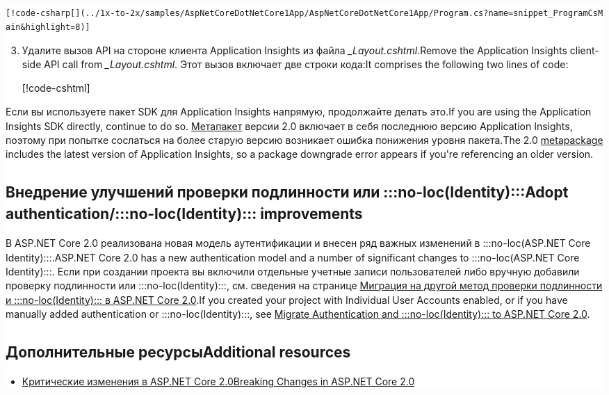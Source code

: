     [!code-csharp[](../1x-to-2x/samples/AspNetCoreDotNetCore1App/AspNetCoreDotNetCore1App/Program.cs?name=snippet_ProgramCsMain&highlight=8)]

3. <span data-ttu-id="88ecd-179">Удалите вызов API на стороне клиента Application Insights из файла *_Layout.cshtml*.</span><span class="sxs-lookup"><span data-stu-id="88ecd-179">Remove the Application Insights client-side API call from *_Layout.cshtml*.</span></span> <span data-ttu-id="88ecd-180">Этот вызов включает две строки кода:</span><span class="sxs-lookup"><span data-stu-id="88ecd-180">It comprises the following two lines of code:</span></span>

    [!code-cshtml[](../1x-to-2x/samples/AspNetCoreDotNetCore1App/AspNetCoreDotNetCore1App/Views/Shared/_Layout.cshtml?range=1,19&dedent=4)]

<span data-ttu-id="88ecd-181">Если вы используете пакет SDK для Application Insights напрямую, продолжайте делать это.</span><span class="sxs-lookup"><span data-stu-id="88ecd-181">If you are using the Application Insights SDK directly, continue to do so.</span></span> <span data-ttu-id="88ecd-182">[Метапакет](xref:fundamentals/metapackage) версии 2.0 включает в себя последнюю версию Application Insights, поэтому при попытке сослаться на более старую версию возникает ошибка понижения уровня пакета.</span><span class="sxs-lookup"><span data-stu-id="88ecd-182">The 2.0 [metapackage](xref:fundamentals/metapackage) includes the latest version of Application Insights, so a package downgrade error appears if you're referencing an older version.</span></span>

<a name="auth-and-identity"></a>

## <a name="adopt-authenticationno-locidentity-improvements"></a><span data-ttu-id="88ecd-183">Внедрение улучшений проверки подлинности или :::no-loc(Identity):::</span><span class="sxs-lookup"><span data-stu-id="88ecd-183">Adopt authentication/:::no-loc(Identity)::: improvements</span></span>

<span data-ttu-id="88ecd-184">В ASP.NET Core 2.0 реализована новая модель аутентификации и внесен ряд важных изменений в :::no-loc(ASP.NET Core Identity):::.</span><span class="sxs-lookup"><span data-stu-id="88ecd-184">ASP.NET Core 2.0 has a new authentication model and a number of significant changes to :::no-loc(ASP.NET Core Identity):::.</span></span> <span data-ttu-id="88ecd-185">Если при создании проекта вы включили отдельные учетные записи пользователей либо вручную добавили проверку подлинности или :::no-loc(Identity):::, см. сведения на странице [Миграция на другой метод проверки подлинности и :::no-loc(Identity)::: в ASP.NET Core 2.0](xref:migration/1x-to-2x/identity-2x).</span><span class="sxs-lookup"><span data-stu-id="88ecd-185">If you created your project with Individual User Accounts enabled, or if you have manually added authentication or :::no-loc(Identity):::, see [Migrate Authentication and :::no-loc(Identity)::: to ASP.NET Core 2.0](xref:migration/1x-to-2x/identity-2x).</span></span>

## <a name="additional-resources"></a><span data-ttu-id="88ecd-186">Дополнительные ресурсы</span><span class="sxs-lookup"><span data-stu-id="88ecd-186">Additional resources</span></span>

* [<span data-ttu-id="88ecd-187">Критические изменения в ASP.NET Core 2.0</span><span class="sxs-lookup"><span data-stu-id="88ecd-187">Breaking Changes in ASP.NET Core 2.0</span></span>](https://github.com/aspnet/announcements/issues?page=1&q=is%3Aissue+is%3Aopen+label%3A2.0.0+label%3A%22Breaking+change%22&utf8=%E2%9C%93)
